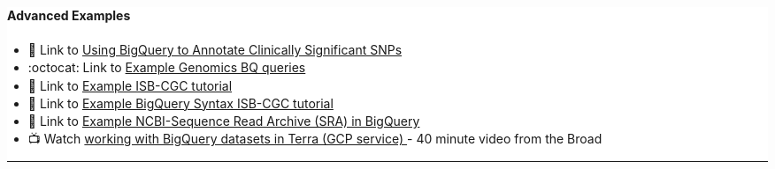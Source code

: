 #### Advanced Examples

 - 📘 Link to [Using BigQuery to Annotate Clinically Significant SNPs](https://www.sourcedgroup.com/blog/gcp-genomics-big-query)
 - :octocat: Link to [Example Genomics BQ queries](https://github.com/googlegenomics/bigquery-examples/tree/master/1000genomes)
 - 📘 Link to [Example ISB-CGC tutorial](https://isb-cancer-genomics-cloud.readthedocs.io/en/latest/sections/Tutorials/KidneyCancerDemo/KidneyCancerDemo.html)
 - 📘 Link to [Example BigQuery Syntax ISB-CGC tutorial](https://isb-cancer-genomics-cloud.readthedocs.io/en/latest/sections/progapi/bigqueryGUI/GettingStartedWithGoogleBigQuery.html)
 - 📘 Link to [Example NCBI-Sequence Read Archive (SRA) in BigQuery](https://www.ncbi.nlm.nih.gov/sra/docs/sra-bigquery/)
 - 📺 Watch [working with BigQuery datasets in Terra (GCP service) ](https://www.youtube.com/watch?v=jOmCCo3EJr0) - 40 minute video from the Broad
 
 ---
 
 
